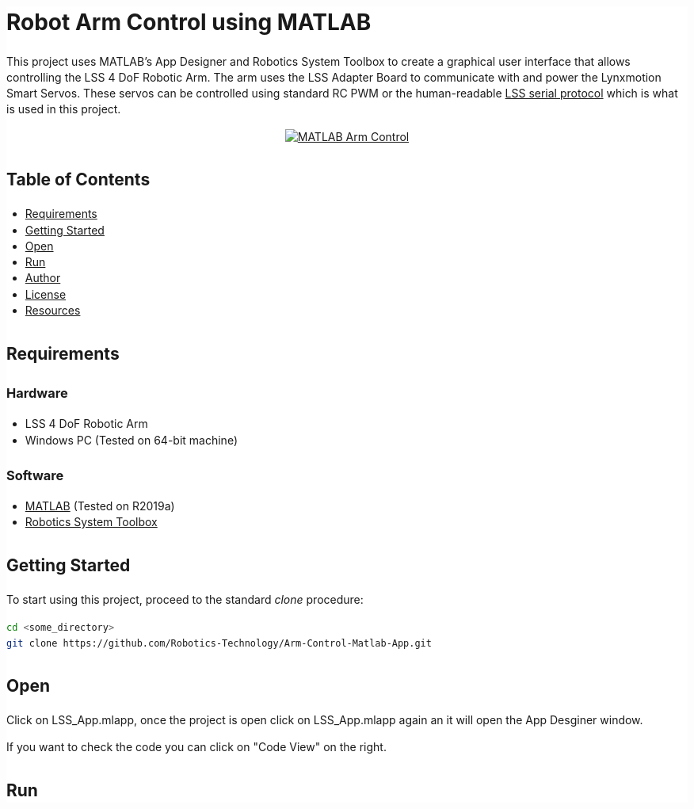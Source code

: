 # Robot Arm Control using MATLAB

This project uses MATLAB’s App Designer and Robotics System Toolbox to create a graphical user interface that allows controlling the LSS 4 DoF Robotic Arm. The arm uses the LSS Adapter Board to communicate with and power the Lynxmotion Smart Servos. These servos can be controlled using standard RC PWM or the human-readable [LSS serial protocol](https://wiki.lynxmotion.com/info/wiki/lynxmotion/view/lynxmotion-smart-servo/lss-communication-protocol/) which is what is used in this project.

<div align="center">
  <a href="https://www.youtube.com/watch?v=_YmGmsMpEeQ"><img src="https://github.com/Robotics-Technology/Arm-Control-Matlab-App/main/images/thumbnail.jpg"  width="70%" alt="MATLAB Arm Control"></a>
</div>

## Table of Contents

- [Requirements](#requirements)
- [Getting Started](#getting-started)
- [Open](#open)
- [Run](#run)
- [Author](#author)
- [License](#license)
- [Resources](#resources)

## Requirements

### Hardware

- LSS 4 DoF Robotic Arm
- Windows PC (Tested on 64-bit machine)

### Software

- [MATLAB](https://www.mathworks.com/products/matlab.html) (Tested on R2019a)
- [Robotics System Toolbox](https://www.mathworks.com/products/robotics.html)

## Getting Started

To start using this project, proceed to the standard *clone* procedure:

```bash
cd <some_directory>
git clone https://github.com/Robotics-Technology/Arm-Control-Matlab-App.git
```

## Open

Click on LSS_App.mlapp, once the project is open click on LSS_App.mlapp again an it will open the App Desginer window.

If you want to check the code you can click on "Code View" on the right.

## Run
